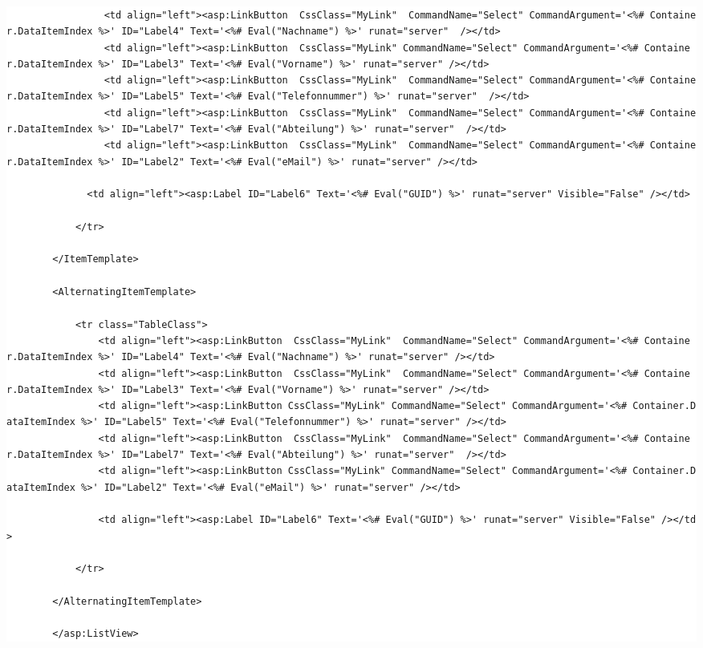 ```
                 <td align="left"><asp:LinkButton  CssClass="MyLink"  CommandName="Select" CommandArgument='<%# Container.DataItemIndex %>' ID="Label4" Text='<%# Eval("Nachname") %>' runat="server"  /></td>
                 <td align="left"><asp:LinkButton  CssClass="MyLink" CommandName="Select" CommandArgument='<%# Container.DataItemIndex %>' ID="Label3" Text='<%# Eval("Vorname") %>' runat="server" /></td>
                 <td align="left"><asp:LinkButton  CssClass="MyLink"  CommandName="Select" CommandArgument='<%# Container.DataItemIndex %>' ID="Label5" Text='<%# Eval("Telefonnummer") %>' runat="server"  /></td>
                 <td align="left"><asp:LinkButton  CssClass="MyLink"  CommandName="Select" CommandArgument='<%# Container.DataItemIndex %>' ID="Label7" Text='<%# Eval("Abteilung") %>' runat="server"  /></td>
                 <td align="left"><asp:LinkButton  CssClass="MyLink"  CommandName="Select" CommandArgument='<%# Container.DataItemIndex %>' ID="Label2" Text='<%# Eval("eMail") %>' runat="server" /></td>

              <td align="left"><asp:Label ID="Label6" Text='<%# Eval("GUID") %>' runat="server" Visible="False" /></td>

            </tr>

        </ItemTemplate>

        <AlternatingItemTemplate>

            <tr class="TableClass"> 
                <td align="left"><asp:LinkButton  CssClass="MyLink"  CommandName="Select" CommandArgument='<%# Container.DataItemIndex %>' ID="Label4" Text='<%# Eval("Nachname") %>' runat="server" /></td>
                <td align="left"><asp:LinkButton  CssClass="MyLink"  CommandName="Select" CommandArgument='<%# Container.DataItemIndex %>' ID="Label3" Text='<%# Eval("Vorname") %>' runat="server" /></td>
                <td align="left"><asp:LinkButton CssClass="MyLink" CommandName="Select" CommandArgument='<%# Container.DataItemIndex %>' ID="Label5" Text='<%# Eval("Telefonnummer") %>' runat="server" /></td>
                <td align="left"><asp:LinkButton  CssClass="MyLink"  CommandName="Select" CommandArgument='<%# Container.DataItemIndex %>' ID="Label7" Text='<%# Eval("Abteilung") %>' runat="server"  /></td>
                <td align="left"><asp:LinkButton CssClass="MyLink" CommandName="Select" CommandArgument='<%# Container.DataItemIndex %>' ID="Label2" Text='<%# Eval("eMail") %>' runat="server" /></td>

                <td align="left"><asp:Label ID="Label6" Text='<%# Eval("GUID") %>' runat="server" Visible="False" /></td>

            </tr>

        </AlternatingItemTemplate>

        </asp:ListView> 
```
